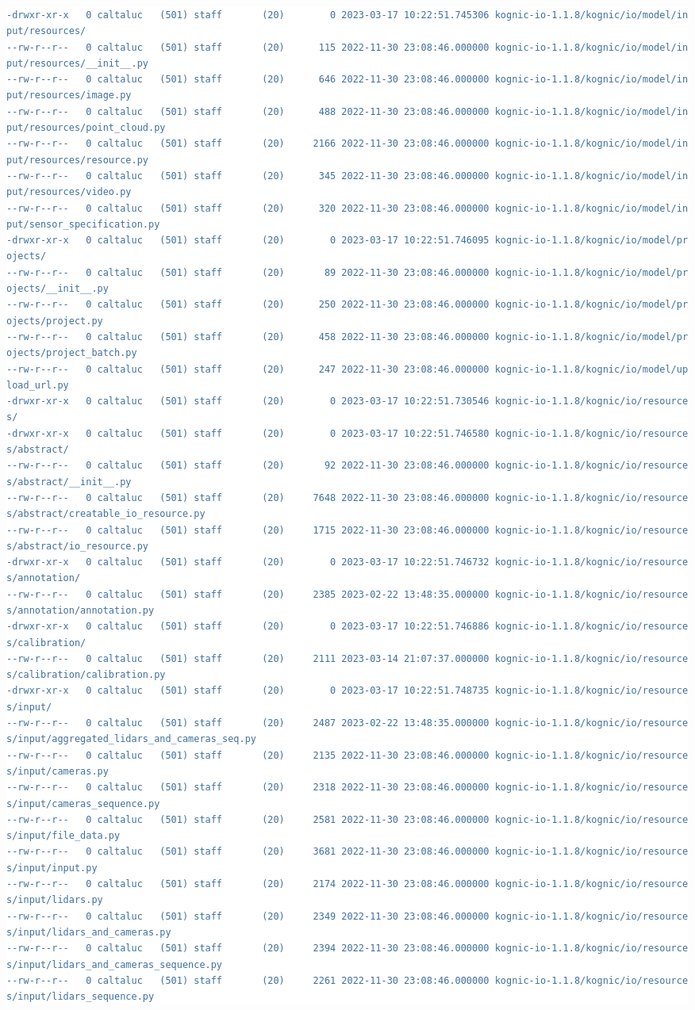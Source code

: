 ```diff
-drwxr-xr-x   0 caltaluc   (501) staff       (20)        0 2023-03-17 10:22:51.745306 kognic-io-1.1.8/kognic/io/model/input/resources/
--rw-r--r--   0 caltaluc   (501) staff       (20)      115 2022-11-30 23:08:46.000000 kognic-io-1.1.8/kognic/io/model/input/resources/__init__.py
--rw-r--r--   0 caltaluc   (501) staff       (20)      646 2022-11-30 23:08:46.000000 kognic-io-1.1.8/kognic/io/model/input/resources/image.py
--rw-r--r--   0 caltaluc   (501) staff       (20)      488 2022-11-30 23:08:46.000000 kognic-io-1.1.8/kognic/io/model/input/resources/point_cloud.py
--rw-r--r--   0 caltaluc   (501) staff       (20)     2166 2022-11-30 23:08:46.000000 kognic-io-1.1.8/kognic/io/model/input/resources/resource.py
--rw-r--r--   0 caltaluc   (501) staff       (20)      345 2022-11-30 23:08:46.000000 kognic-io-1.1.8/kognic/io/model/input/resources/video.py
--rw-r--r--   0 caltaluc   (501) staff       (20)      320 2022-11-30 23:08:46.000000 kognic-io-1.1.8/kognic/io/model/input/sensor_specification.py
-drwxr-xr-x   0 caltaluc   (501) staff       (20)        0 2023-03-17 10:22:51.746095 kognic-io-1.1.8/kognic/io/model/projects/
--rw-r--r--   0 caltaluc   (501) staff       (20)       89 2022-11-30 23:08:46.000000 kognic-io-1.1.8/kognic/io/model/projects/__init__.py
--rw-r--r--   0 caltaluc   (501) staff       (20)      250 2022-11-30 23:08:46.000000 kognic-io-1.1.8/kognic/io/model/projects/project.py
--rw-r--r--   0 caltaluc   (501) staff       (20)      458 2022-11-30 23:08:46.000000 kognic-io-1.1.8/kognic/io/model/projects/project_batch.py
--rw-r--r--   0 caltaluc   (501) staff       (20)      247 2022-11-30 23:08:46.000000 kognic-io-1.1.8/kognic/io/model/upload_url.py
-drwxr-xr-x   0 caltaluc   (501) staff       (20)        0 2023-03-17 10:22:51.730546 kognic-io-1.1.8/kognic/io/resources/
-drwxr-xr-x   0 caltaluc   (501) staff       (20)        0 2023-03-17 10:22:51.746580 kognic-io-1.1.8/kognic/io/resources/abstract/
--rw-r--r--   0 caltaluc   (501) staff       (20)       92 2022-11-30 23:08:46.000000 kognic-io-1.1.8/kognic/io/resources/abstract/__init__.py
--rw-r--r--   0 caltaluc   (501) staff       (20)     7648 2022-11-30 23:08:46.000000 kognic-io-1.1.8/kognic/io/resources/abstract/creatable_io_resource.py
--rw-r--r--   0 caltaluc   (501) staff       (20)     1715 2022-11-30 23:08:46.000000 kognic-io-1.1.8/kognic/io/resources/abstract/io_resource.py
-drwxr-xr-x   0 caltaluc   (501) staff       (20)        0 2023-03-17 10:22:51.746732 kognic-io-1.1.8/kognic/io/resources/annotation/
--rw-r--r--   0 caltaluc   (501) staff       (20)     2385 2023-02-22 13:48:35.000000 kognic-io-1.1.8/kognic/io/resources/annotation/annotation.py
-drwxr-xr-x   0 caltaluc   (501) staff       (20)        0 2023-03-17 10:22:51.746886 kognic-io-1.1.8/kognic/io/resources/calibration/
--rw-r--r--   0 caltaluc   (501) staff       (20)     2111 2023-03-14 21:07:37.000000 kognic-io-1.1.8/kognic/io/resources/calibration/calibration.py
-drwxr-xr-x   0 caltaluc   (501) staff       (20)        0 2023-03-17 10:22:51.748735 kognic-io-1.1.8/kognic/io/resources/input/
--rw-r--r--   0 caltaluc   (501) staff       (20)     2487 2023-02-22 13:48:35.000000 kognic-io-1.1.8/kognic/io/resources/input/aggregated_lidars_and_cameras_seq.py
--rw-r--r--   0 caltaluc   (501) staff       (20)     2135 2022-11-30 23:08:46.000000 kognic-io-1.1.8/kognic/io/resources/input/cameras.py
--rw-r--r--   0 caltaluc   (501) staff       (20)     2318 2022-11-30 23:08:46.000000 kognic-io-1.1.8/kognic/io/resources/input/cameras_sequence.py
--rw-r--r--   0 caltaluc   (501) staff       (20)     2581 2022-11-30 23:08:46.000000 kognic-io-1.1.8/kognic/io/resources/input/file_data.py
--rw-r--r--   0 caltaluc   (501) staff       (20)     3681 2022-11-30 23:08:46.000000 kognic-io-1.1.8/kognic/io/resources/input/input.py
--rw-r--r--   0 caltaluc   (501) staff       (20)     2174 2022-11-30 23:08:46.000000 kognic-io-1.1.8/kognic/io/resources/input/lidars.py
--rw-r--r--   0 caltaluc   (501) staff       (20)     2349 2022-11-30 23:08:46.000000 kognic-io-1.1.8/kognic/io/resources/input/lidars_and_cameras.py
--rw-r--r--   0 caltaluc   (501) staff       (20)     2394 2022-11-30 23:08:46.000000 kognic-io-1.1.8/kognic/io/resources/input/lidars_and_cameras_sequence.py
--rw-r--r--   0 caltaluc   (501) staff       (20)     2261 2022-11-30 23:08:46.000000 kognic-io-1.1.8/kognic/io/resources/input/lidars_sequence.py
```